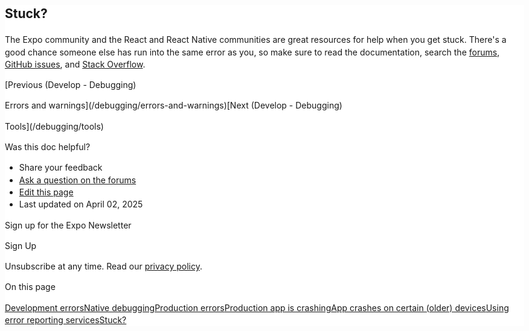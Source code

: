 Stuck?
------

The Expo community and the React and React Native communities are great resources for help when you get stuck. There's a good chance someone else has run into the same error as you, so make sure to read the documentation, search the [forums](https://chat.expo.dev/), [GitHub issues](https://github.com/expo/expo/issues/), and [Stack Overflow](https://stackoverflow.com/).

[Previous (Develop - Debugging)

Errors and warnings](/debugging/errors-and-warnings)[Next (Develop - Debugging)

Tools](/debugging/tools)

Was this doc helpful?

* Share your feedback
* [Ask a question on the forums](https://chat.expo.dev/)
* [Edit this page](https://github.com/expo/expo/edit/main/docs/pages/debugging/runtime-issues.mdx)
* Last updated on April 02, 2025

Sign up for the Expo Newsletter

Sign Up

Unsubscribe at any time. Read our [privacy policy](https://expo.dev/privacy).

On this page

[Development errors](/debugging/runtime-issues/#development-errors)[Native debugging](/debugging/runtime-issues/#native-debugging)[Production errors](/debugging/runtime-issues/#production-errors)[Production app is crashing](/debugging/runtime-issues/#production-app-is-crashing)[App crashes on certain (older) devices](/debugging/runtime-issues/#app-crashes-on-certain-older-devices)[Using error reporting services](/debugging/runtime-issues/#using-error-reporting-services)[Stuck?](/debugging/runtime-issues/#stuck)
